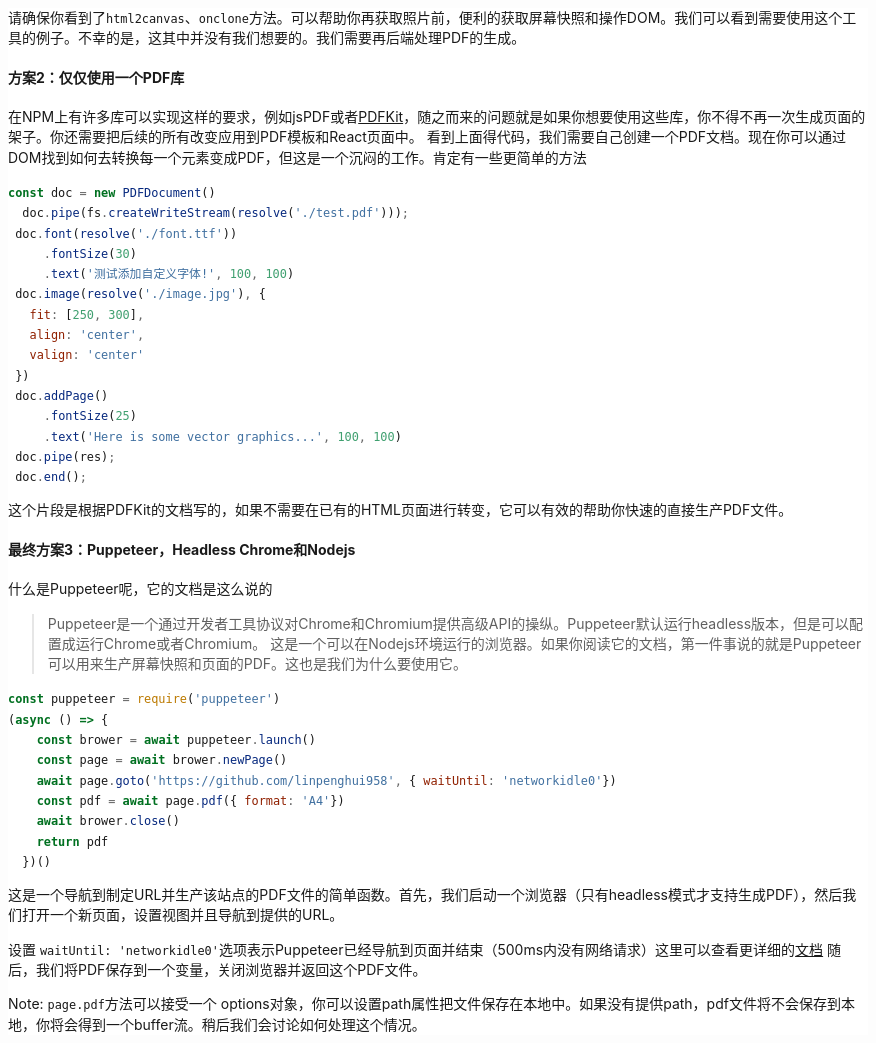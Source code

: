 请确保你看到了`html2canvas`、`onclone`方法。可以帮助你再获取照片前，便利的获取屏幕快照和操作DOM。我们可以看到需要使用这个工具的例子。不幸的是，这其中并没有我们想要的。我们需要再后端处理PDF的生成。

#### 方案2：仅仅使用一个PDF库
在NPM上有许多库可以实现这样的要求，例如jsPDF或者[PDFKit](https://www.npmjs.com/package/pdfkit)，随之而来的问题就是如果你想要使用这些库，你不得不再一次生成页面的架子。你还需要把后续的所有改变应用到PDF模板和React页面中。
看到上面得代码，我们需要自己创建一个PDF文档。现在你可以通过DOM找到如何去转换每一个元素变成PDF，但这是一个沉闷的工作。肯定有一些更简单的方法

```javascript
const doc = new PDFDocument()
  doc.pipe(fs.createWriteStream(resolve('./test.pdf')));
 doc.font(resolve('./font.ttf'))
     .fontSize(30)
     .text('测试添加自定义字体!', 100, 100)
 doc.image(resolve('./image.jpg'), {
   fit: [250, 300],
   align: 'center',
   valign: 'center'
 })
 doc.addPage()
     .fontSize(25)
     .text('Here is some vector graphics...', 100, 100)
 doc.pipe(res); 
 doc.end();
```

这个片段是根据PDFKit的文档写的，如果不需要在已有的HTML页面进行转变，它可以有效的帮助你快速的直接生产PDF文件。

#### 最终方案3：Puppeteer，Headless Chrome和Nodejs
什么是Puppeteer呢，它的文档是这么说的
> Puppeteer是一个通过开发者工具协议对Chrome和Chromium提供高级API的操纵。Puppeteer默认运行headless版本，但是可以配置成运行Chrome或者Chromium。
> 这是一个可以在Nodejs环境运行的浏览器。如果你阅读它的文档，第一件事说的就是Puppeteer可以用来生产屏幕快照和页面的PDF。这也是我们为什么要使用它。

```javascript
const puppeteer = require('puppeteer')
(async () => {
    const brower = await puppeteer.launch()
    const page = await brower.newPage()
    await page.goto('https://github.com/linpenghui958', { waitUntil: 'networkidle0'})
    const pdf = await page.pdf({ format: 'A4'})
    await brower.close()
    return pdf
  })()
```

这是一个导航到制定URL并生产该站点的PDF文件的简单函数。首先，我们启动一个浏览器（只有headless模式才支持生成PDF），然后我们打开一个新页面，设置视图并且导航到提供的URL。

设置 `waitUntil: 'networkidle0'`选项表示Puppeteer已经导航到页面并结束（500ms内没有网络请求）这里可以查看更详细的[文档](https://github.com/GoogleChrome/puppeteer/blob/v1.11.0/docs/api.md)
随后，我们将PDF保存到一个变量，关闭浏览器并返回这个PDF文件。

Note: `page.pdf`方法可以接受一个 options对象，你可以设置path属性把文件保存在本地中。如果没有提供path，pdf文件将不会保存到本地，你将会得到一个buffer流。稍后我们会讨论如何处理这个情况。
